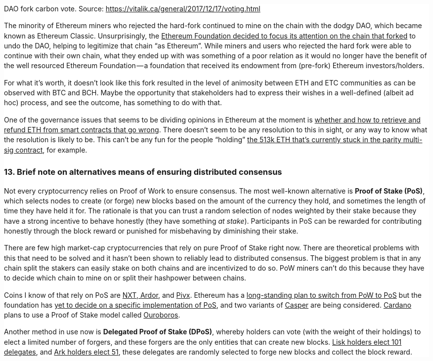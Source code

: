 DAO fork carbon vote. Source: https://vitalik.ca/general/2017/12/17/voting.html

The minority of Ethereum miners who rejected the hard-fork continued to mine on the chain with the dodgy DAO, which became known as Ethereum Classic. Unsurprisingly, the [Ethereum Foundation decided to focus its attention on the chain that forked](https://blog.ethereum.org/2016/07/26/onward_from_the_hard_fork/) to undo the DAO, helping to legitimize that chain “as Ethereum”. While miners and users who rejected the hard fork were able to continue with their own chain, what they ended up with was something of a poor relation as it would no longer have the benefit of the well resourced Ethereum Foundation — a foundation that received its endowment from (pre-fork) Ethereum investors/holders.

For what it’s worth, it doesn’t look like this fork resulted in the level of animosity between ETH and ETC communities as can be observed with BTC and BCH. Maybe the opportunity that stakeholders had to express their wishes in a well-defined (albeit ad hoc) process, and see the outcome, has something to do with that.

One of the governance issues that seems to be dividing opinions in Ethereum at the moment is [whether and how to retrieve and refund ETH from smart contracts that go wrong](https://www.coindesk.com/high-stakes-ethereums-fight-lost-funds-explained/). There doesn’t seem to be any resolution to this in sight, or any way to know what the resolution is likely to be. This can’t be any fun for the people “holding” [the 513k ETH that’s currently stuck in the parity multi-sig contract](http://paritytech.io/parity-technologies-multi-sig-wallet-issue-update/), for example.

### 13. Brief note on alternatives means of ensuring distributed consensus

Not every cryptocurrency relies on Proof of Work to ensure consensus. The most well-known alternative is **Proof of Stake (PoS)**, which selects nodes to create (or forge) new blocks based on the amount of the currency they hold, and sometimes the length of time they have held it for. The rationale is that you can trust a random selection of nodes weighted by their stake because they have a strong incentive to behave honestly (they have something *at stake*). Participants in PoS can be rewarded for contributing honestly through the block reward or punished for misbehaving by diminishing their stake.

There are few high market-cap cryptocurrencies that rely on pure Proof of Stake right now. There are theoretical problems with this that need to be solved and it hasn’t been shown to reliably lead to distributed consensus. The biggest problem is that in any chain split the stakers can easily stake on both chains and are incentivized to do so. PoW miners can’t do this because they have to decide which chain to mine on or split their hashpower between chains.

Coins I know of that rely on PoS are [NXT, Ardor](https://desk.zoho.eu/portal/jelurida/kb/articles/what-is-forging), and [Pivx](https://pivx.org/did-you-know-pivx-is-proof-of-stake-with-no-miners/). Ethereum has a [long-standing plan to switch from PoW to PoS](https://blog.ethereum.org/2014/07/05/stake/) but the foundation has [yet to decide on a specific implementation of PoS](https://github.com/ethereum/wiki/wiki/Proof-of-Stake-FAQ), and two variants of [Casper](https://medium.com/@jonchoi/ethereum-casper-101-7a851a4f1eb0) are being considered. [Cardano](https://www.cardano.org/) plans to use a Proof of Stake model called [Ouroboros](https://www.cardano.org/en/ouroboros/).

Another method in use now is **Delegated Proof of Stake (DPoS)**, whereby holders can vote (with the weight of their holdings) to elect a limited number of forgers, and these forgers are the only entities that can create new blocks. [Lisk holders elect 101 delegates](https://blog.lisk.io/explaining-lisk-forging-rewards-53d295066be2), and [Ark holders elect 51](https://ark-guide.readme.io/docs/what-are-delegates), these delegates are randomly selected to forge new blocks and collect the block reward.
